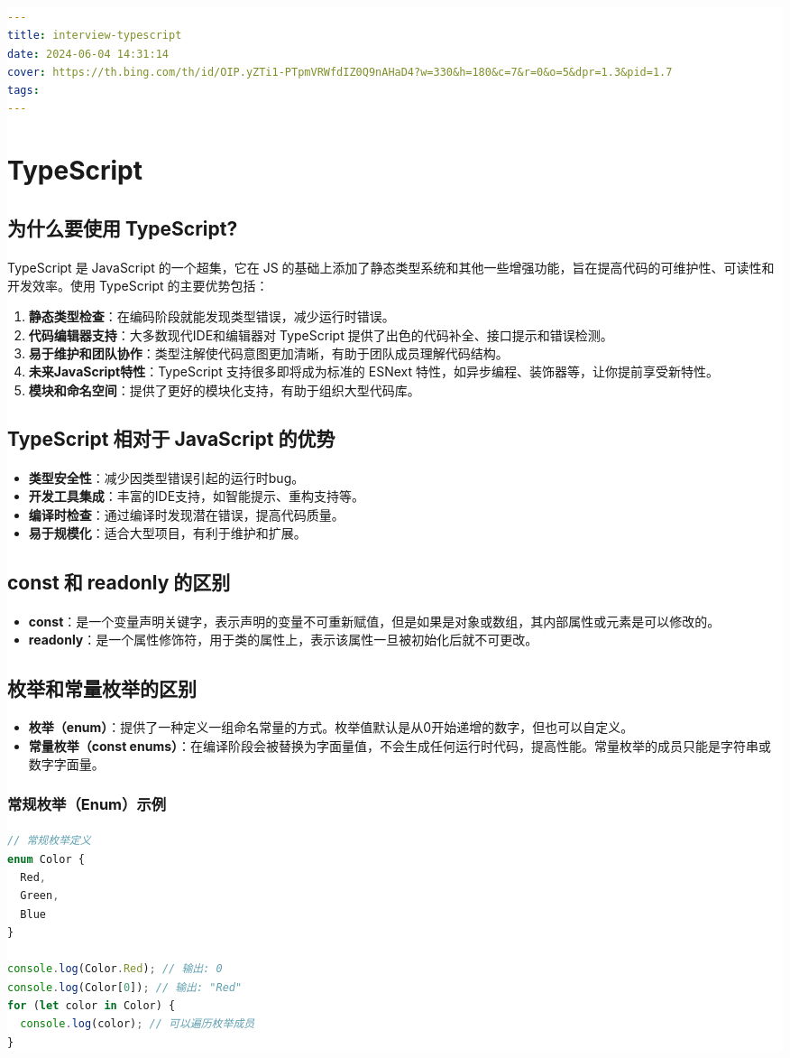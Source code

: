 ```yaml
---
title: interview-typescript
date: 2024-06-04 14:31:14
cover: https://th.bing.com/th/id/OIP.yZTi1-PTpmVRWfdIZ0Q9nAHaD4?w=330&h=180&c=7&r=0&o=5&dpr=1.3&pid=1.7
tags:
---
```

# TypeScript
## 为什么要使用 TypeScript?

TypeScript 是 JavaScript 的一个超集，它在 JS 的基础上添加了静态类型系统和其他一些增强功能，旨在提高代码的可维护性、可读性和开发效率。使用 TypeScript 的主要优势包括：

1. **静态类型检查**：在编码阶段就能发现类型错误，减少运行时错误。
2. **代码编辑器支持**：大多数现代IDE和编辑器对 TypeScript 提供了出色的代码补全、接口提示和错误检测。
3. **易于维护和团队协作**：类型注解使代码意图更加清晰，有助于团队成员理解代码结构。
4. **未来JavaScript特性**：TypeScript 支持很多即将成为标准的 ESNext 特性，如异步编程、装饰器等，让你提前享受新特性。
5. **模块和命名空间**：提供了更好的模块化支持，有助于组织大型代码库。

## TypeScript 相对于 JavaScript 的优势

- **类型安全性**：减少因类型错误引起的运行时bug。
- **开发工具集成**：丰富的IDE支持，如智能提示、重构支持等。
- **编译时检查**：通过编译时发现潜在错误，提高代码质量。
- **易于规模化**：适合大型项目，有利于维护和扩展。

## const 和 readonly 的区别

- **const**：是一个变量声明关键字，表示声明的变量不可重新赋值，但是如果是对象或数组，其内部属性或元素是可以修改的。
- **readonly**：是一个属性修饰符，用于类的属性上，表示该属性一旦被初始化后就不可更改。

## 枚举和常量枚举的区别

- **枚举（enum）**：提供了一种定义一组命名常量的方式。枚举值默认是从0开始递增的数字，但也可以自定义。
- **常量枚举（const enums）**：在编译阶段会被替换为字面量值，不会生成任何运行时代码，提高性能。常量枚举的成员只能是字符串或数字字面量。


### 常规枚举（Enum）示例

```typescript
// 常规枚举定义
enum Color {
  Red,
  Green,
  Blue
}

console.log(Color.Red); // 输出: 0
console.log(Color[0]); // 输出: "Red"
for (let color in Color) {
  console.log(color); // 可以遍历枚举成员
}
```
